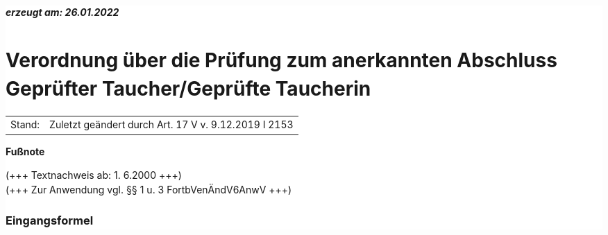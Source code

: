 <td colspan="2">

  
  

##### erzeugt am: 26.01.2022

</td>

</tr>

</table>

<span id="BJNR016500000.html"></span>

# Verordnung über die Prüfung zum anerkannten Abschluss Geprüfter Taucher/Geprüfte Taucherin

<div>

<div class="jnhtml">

|        |                                                      |
| ------ | ---------------------------------------------------- |
| Stand: | Zuletzt geändert durch Art. 17 V v. 9.12.2019 I 2153 |

</div>

</div>

<div>

  
**Fußnote**

<div class="jnhtml">

<div>

<div class="jurAbsatz">

(+++ Textnachweis ab: 1. 6.2000 +++)  
(+++ Zur Anwendung vgl. §§ 1 u. 3 FortbVenÄndV6AnwV +++)

</div>

</div>

</div>

</div>

<span id="BJNR016500000BJNE000100310.html"></span>

### Eingangsformel  

<div>

<div class="jnhtml">

<div>
